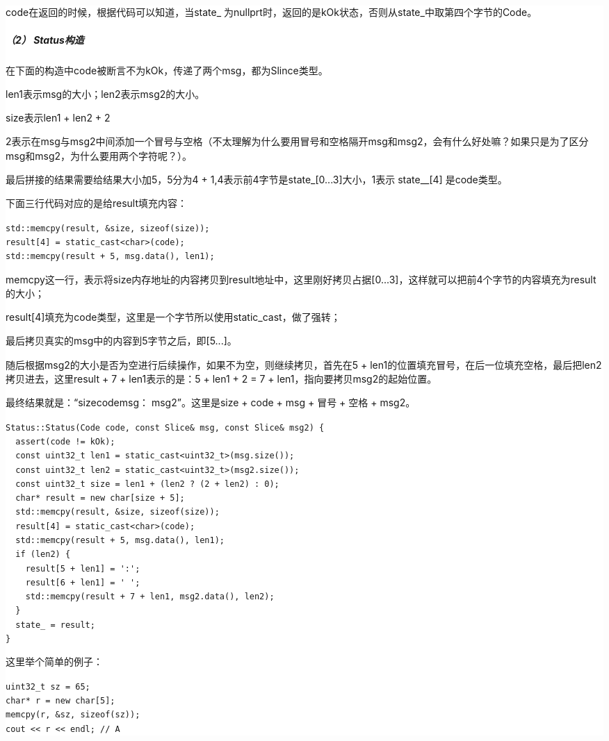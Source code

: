 code在返回的时候，根据代码可以知道，当state_ 为nullprt时，返回的是kOk状态，否则从state_中取第四个字节的Code。

##### （2） Status构造

在下面的构造中code被断言不为kOk，传递了两个msg，都为Slince类型。

len1表示msg的大小；len2表示msg2的大小。

size表示len1 + len2 + 2

2表示在msg与msg2中间添加一个冒号与空格（不太理解为什么要用冒号和空格隔开msg和msg2，会有什么好处嘛？如果只是为了区分msg和msg2，为什么要用两个字符呢？）。

最后拼接的结果需要给结果大小加5，5分为4 + 1,4表示前4字节是state_[0...3]大小，1表示 state__[4] 是code类型。

下面三行代码对应的是给result填充内容：

```
std::memcpy(result, &size, sizeof(size)); 
result[4] = static_cast<char>(code); 
std::memcpy(result + 5, msg.data(), len1);
```

memcpy这一行，表示将size内存地址的内容拷贝到result地址中，这里刚好拷贝占据[0...3]，这样就可以把前4个字节的内容填充为result的大小；

result[4]填充为code类型，这里是一个字节所以使用static_cast<char>，做了强转；

最后拷贝真实的msg中的内容到5字节之后，即[5...]。

随后根据msg2的大小是否为空进行后续操作，如果不为空，则继续拷贝，首先在5 + len1的位置填充冒号，在后一位填充空格，最后把len2拷贝进去，这里result + 7 + len1表示的是：5 + len1 + 2 = 7 + len1，指向要拷贝msg2的起始位置。

最终结果就是：“sizecodemsg： msg2”。这里是size + code + msg + 冒号 + 空格 + msg2。

```
Status::Status(Code code, const Slice& msg, const Slice& msg2) {
  assert(code != kOk);
  const uint32_t len1 = static_cast<uint32_t>(msg.size());
  const uint32_t len2 = static_cast<uint32_t>(msg2.size());
  const uint32_t size = len1 + (len2 ? (2 + len2) : 0);
  char* result = new char[size + 5];
  std::memcpy(result, &size, sizeof(size));
  result[4] = static_cast<char>(code);
  std::memcpy(result + 5, msg.data(), len1);
  if (len2) {
    result[5 + len1] = ':';
    result[6 + len1] = ' ';
    std::memcpy(result + 7 + len1, msg2.data(), len2);
  }
  state_ = result;
}
```

这里举个简单的例子：

```
uint32_t sz = 65; 
char* r = new char[5]; 
memcpy(r, &sz, sizeof(sz)); 
cout << r << endl; // A
```
